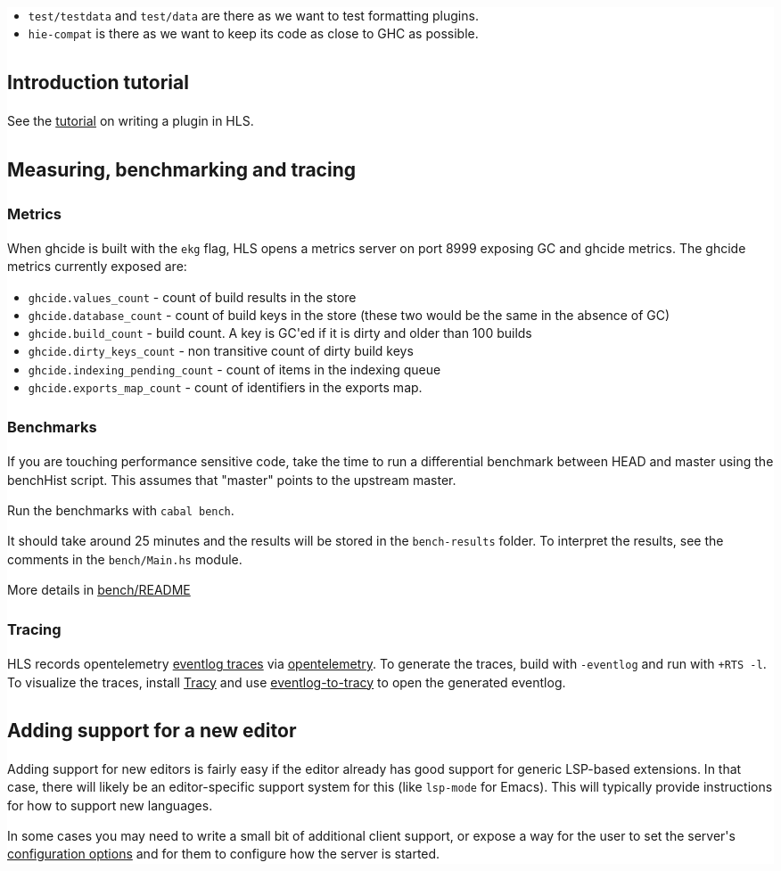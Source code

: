 - `test/testdata` and `test/data` are there as we want to test formatting plugins.
- `hie-compat` is there as we want to keep its code as close to GHC as possible.

## Introduction tutorial

See the [tutorial](./plugin-tutorial.md) on writing a plugin in HLS.

## Measuring, benchmarking and tracing

### Metrics

When ghcide is built with the `ekg` flag, HLS opens a metrics server on port 8999 exposing GC and ghcide metrics. The ghcide metrics currently exposed are:

- `ghcide.values_count` - count of build results in the store
- `ghcide.database_count` - count of build keys in the store (these two would be the same in the absence of GC)
- `ghcide.build_count` - build count. A key is GC'ed if it is dirty and older than 100 builds
- `ghcide.dirty_keys_count` - non transitive count of dirty build keys
- `ghcide.indexing_pending_count` - count of items in the indexing queue
- `ghcide.exports_map_count` - count of identifiers in the exports map.

### Benchmarks

If you are touching performance sensitive code, take the time to run a differential
benchmark between HEAD and master using the benchHist script. This assumes that
"master" points to the upstream master.

Run the benchmarks with `cabal bench`.

It should take around 25 minutes and the results will be stored in the `bench-results` folder. To interpret the results, see the comments in the `bench/Main.hs` module.

More details in [bench/README](../../bench/README.md)

### Tracing

HLS records opentelemetry [eventlog traces](https://downloads.haskell.org/~ghc/latest/docs/html/users_guide/runtime_control.html#rts-eventlog) via [opentelemetry](https://hackage.haskell.org/package/opentelemetry). To generate the traces, build with `-eventlog` and run with `+RTS -l`. To visualize the traces, install [Tracy](https://github.com/wolfpld/tracy) and use [eventlog-to-tracy](https://hackage.haskell.org/package/opentelemetry-extra) to open the generated eventlog.

## Adding support for a new editor

Adding support for new editors is fairly easy if the editor already has good support for generic LSP-based extensions.
In that case, there will likely be an editor-specific support system for this (like `lsp-mode` for Emacs).
This will typically provide instructions for how to support new languages.

In some cases you may need to write a small bit of additional client support, or expose a way for the user to set the server's [configuration options](#configuring-haskell-language-server) and
for them to configure how the server is started.
